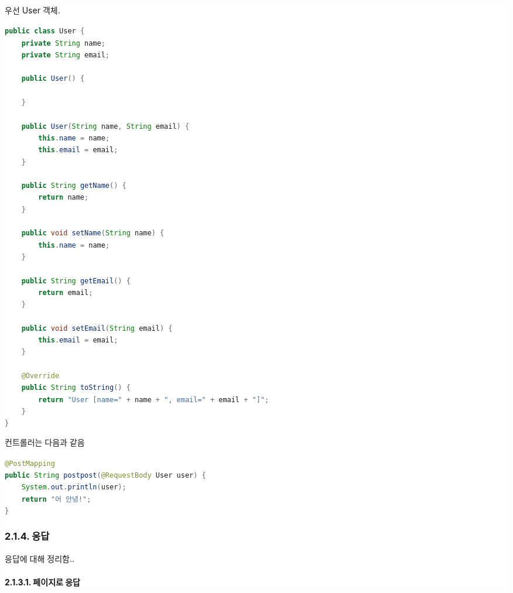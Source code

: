 우선 User 객체.  

```java
public class User {
	private String name;
	private String email;
	
	public User() {
		
	}
	
	public User(String name, String email) {
		this.name = name;
		this.email = email;
	}

	public String getName() {
		return name;
	}
	
	public void setName(String name) {
		this.name = name;
	}
	
	public String getEmail() {
		return email;
	}
	
	public void setEmail(String email) {
		this.email = email;
	}

	@Override
	public String toString() {
		return "User [name=" + name + ", email=" + email + "]";
	}	
}
```

컨트롤러는 다음과 같음  

```java
@PostMapping
public String postpost(@RequestBody User user) {
    System.out.println(user);
    return "어 안녕!";
}
```

### 2.1.4. 응답

응답에 대해 정리함..

#### 2.1.3.1. 페이지로 응답
